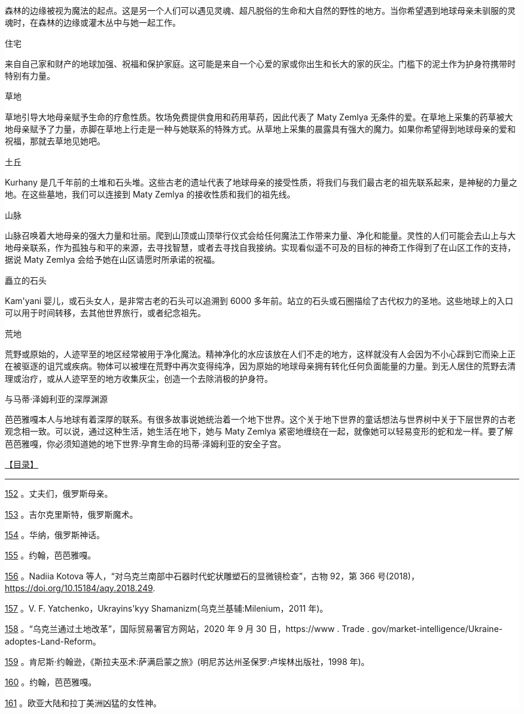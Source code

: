森林的边缘被视为魔法的起点。这是另一个人们可以遇见灵魂、超凡脱俗的生命和大自然的野性的地方。当你希望遇到地球母亲未驯服的灵魂时，在森林的边缘或灌木丛中与她一起工作。

住宅

来自自己家和财产的地球加强、祝福和保护家庭。这可能是来自一个心爱的家或你出生和长大的家的灰尘。门槛下的泥土作为护身符携带时特别有力量。

草地

草地引导大地母亲赋予生命的疗愈性质。牧场免费提供食用和药用草药，因此代表了 Maty Zemlya 无条件的爱。在草地上采集的药草被大地母亲赋予了力量，赤脚在草地上行走是一种与她联系的特殊方式。从草地上采集的晨露具有强大的魔力。如果你希望得到地球母亲的爱和祝福，那就去草地见她吧。

土丘

Kurhany 是几千年前的土堆和石头堆。这些古老的遗址代表了地球母亲的接受性质，将我们与我们最古老的祖先联系起来，是神秘的力量之地。在这些墓地，我们可以连接到 Maty Zemlya 的接收性质和我们的祖先线。

山脉

山脉召唤着大地母亲的强大力量和壮丽。爬到山顶或山顶举行仪式会给任何魔法工作带来力量、净化和能量。灵性的人们可能会去山上与大地母亲联系，作为孤独与和平的来源，去寻找智慧，或者去寻找自我接纳。实现看似遥不可及的目标的神奇工作得到了在山区工作的支持，据说 Maty Zemlya 会给予她在山区请愿时所承诺的祝福。

矗立的石头

Kam'yani 婴儿，或石头女人，是非常古老的石头可以追溯到 6000 多年前。站立的石头或石圈描绘了古代权力的圣地。这些地球上的入口可以用于时间转移，去其他世界旅行，或者纪念祖先。

荒地

荒野或原始的，人迹罕至的地区经常被用于净化魔法。精神净化的水应该放在人们不走的地方，这样就没有人会因为不小心踩到它而染上正在被驱逐的诅咒或疾病。物体可以被埋在荒野中再次变得纯净，因为原始的地球母亲拥有转化任何负面能量的力量。到无人居住的荒野去清理或治疗，或从人迹罕至的地方收集灰尘，创造一个去除消极的护身符。

与马蒂·泽姆利亚的深厚渊源

芭芭雅嘎本人与地球有着深厚的联系。有很多故事说她统治着一个地下世界。这个关于地下世界的童话想法与世界树中关于下层世界的古老观念相一致。可以说，通过这种生活，她生活在地下，她与 Maty Zemlya 紧密地缠绕在一起，就像她可以轻易变形的蛇和龙一样。要了解芭芭雅嘎，你必须知道她的地下世界:孕育生命的玛蒂·泽姆利亚的安全子宫。

[【目录】](part0004.html#_idTextAnchor001)

* * *

[152](part0025.html#footnote-160-backlink) 。丈夫们，俄罗斯母亲。

[153](part0025.html#footnote-159-backlink) 。吉尔克里斯特，俄罗斯魔术。

[154](part0025.html#footnote-158-backlink) 。华纳，俄罗斯神话。

[155](part0025.html#footnote-157-backlink) 。约翰，芭芭雅嘎。

[156](part0025.html#footnote-156-backlink) 。Nadiia Kotova 等人，“对乌克兰南部中石器时代蛇状雕塑石的显微镜检查”，古物 92，第 366 号(2018)，https://doi.org/10.15184/aqy.2018.249.

[157](part0025.html#footnote-155-backlink) 。V. F. Yatchenko，Ukrayins'kyy Shamanizm(乌克兰基辅:Milenium，2011 年)。

[158](part0025.html#footnote-154-backlink) 。“乌克兰通过土地改革”，国际贸易署官方网站，2020 年 9 月 30 日，https://www . Trade . gov/market-intelligence/Ukraine-adoptes-Land-Reform。

[159](part0025.html#footnote-153-backlink) 。肯尼斯·约翰逊，《斯拉夫巫术:萨满启蒙之旅》(明尼苏达州圣保罗:卢埃林出版社，1998 年)。

[160](part0025.html#footnote-152-backlink) 。约翰，芭芭雅嘎。

[161](part0025.html#footnote-151-backlink) 。欧亚大陆和拉丁美洲凶猛的女性神。